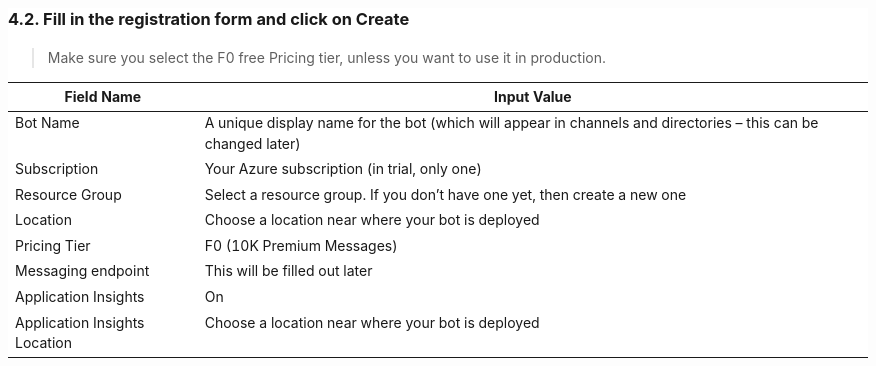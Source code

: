 ### 4.2. Fill in the registration form and click on **Create**

> Make sure you select the F0 free Pricing tier, unless you want to use it in production.

| Field Name | Input Value |
| ---------- | ------------|
| Bot Name| A unique display name for the bot (which will appear in channels and directories – this can be changed later) |
| Subscription | Your Azure subscription (in  trial, only one)|
| Resource Group | Select a resource group. If you don’t have one yet,  then create a new one |
| Location | Choose a location near where your bot is deployed |
| Pricing Tier | F0 (10K Premium Messages) |
| Messaging endpoint | This will be filled out later |
| Application Insights | On |
| Application Insights Location | Choose a location near where your bot is deployed |

